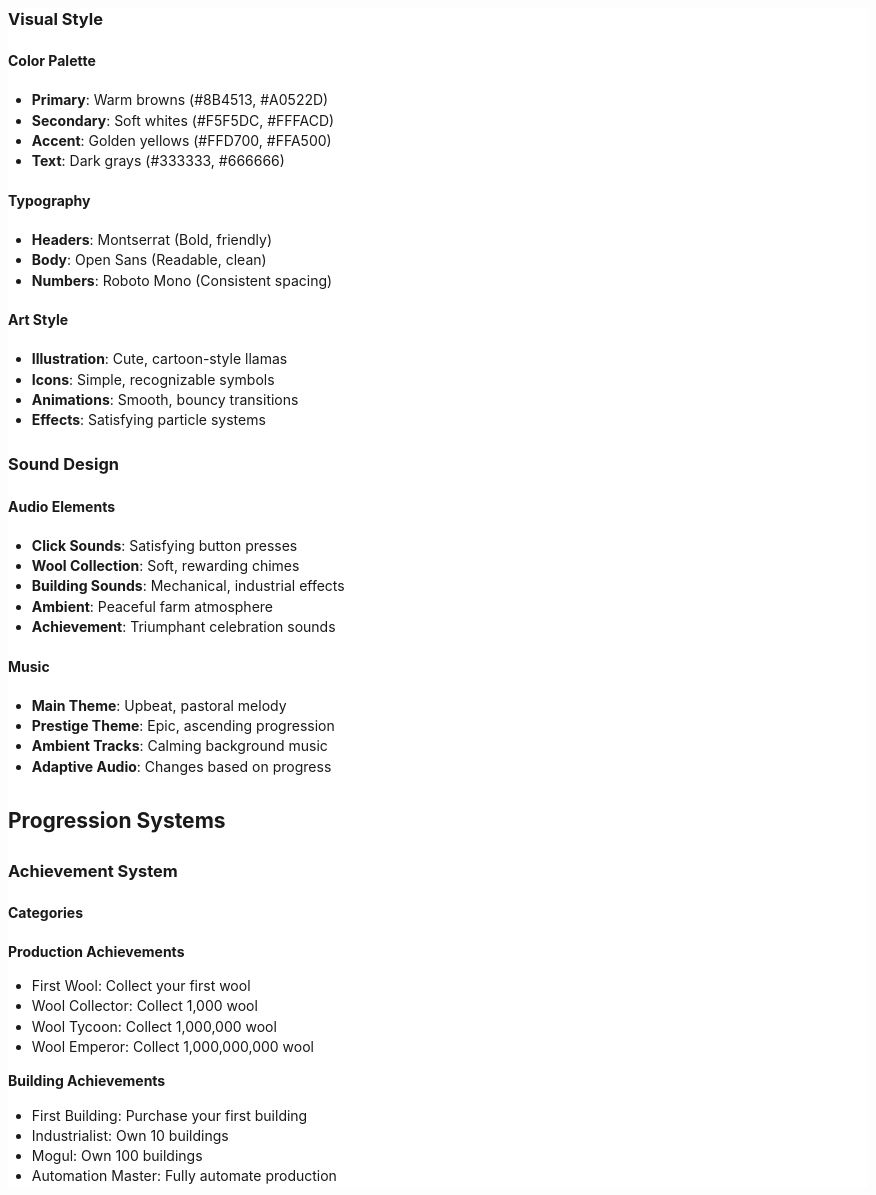 ### Visual Style

#### Color Palette
- **Primary**: Warm browns (#8B4513, #A0522D)
- **Secondary**: Soft whites (#F5F5DC, #FFFACD)
- **Accent**: Golden yellows (#FFD700, #FFA500)
- **Text**: Dark grays (#333333, #666666)

#### Typography
- **Headers**: Montserrat (Bold, friendly)
- **Body**: Open Sans (Readable, clean)
- **Numbers**: Roboto Mono (Consistent spacing)

#### Art Style
- **Illustration**: Cute, cartoon-style llamas
- **Icons**: Simple, recognizable symbols
- **Animations**: Smooth, bouncy transitions
- **Effects**: Satisfying particle systems

### Sound Design

#### Audio Elements
- **Click Sounds**: Satisfying button presses
- **Wool Collection**: Soft, rewarding chimes
- **Building Sounds**: Mechanical, industrial effects
- **Ambient**: Peaceful farm atmosphere
- **Achievement**: Triumphant celebration sounds

#### Music
- **Main Theme**: Upbeat, pastoral melody
- **Prestige Theme**: Epic, ascending progression
- **Ambient Tracks**: Calming background music
- **Adaptive Audio**: Changes based on progress

## Progression Systems

### Achievement System

#### Categories

**Production Achievements**
- First Wool: Collect your first wool
- Wool Collector: Collect 1,000 wool
- Wool Tycoon: Collect 1,000,000 wool
- Wool Emperor: Collect 1,000,000,000 wool

**Building Achievements**
- First Building: Purchase your first building
- Industrialist: Own 10 buildings
- Mogul: Own 100 buildings
- Automation Master: Fully automate production

